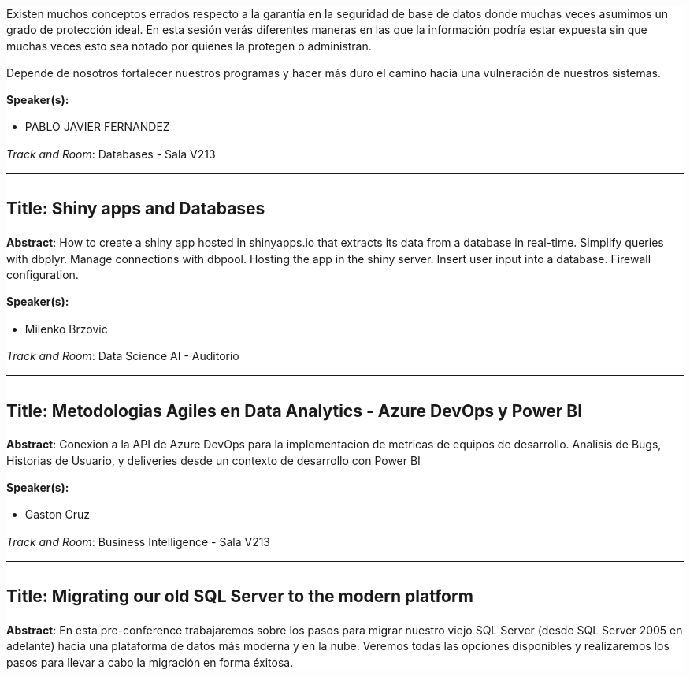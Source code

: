 Existen muchos conceptos errados respecto a la garantía en la seguridad de base de datos donde muchas veces asumimos un grado de protección ideal. En esta sesión verás diferentes maneras en las que la información podría estar expuesta sin que muchas veces esto sea notado por quienes la protegen o administran. 
 
Depende de nosotros fortalecer nuestros programas y hacer más duro el camino hacia una vulneración de nuestros sistemas.
 
**Speaker(s):**
- PABLO JAVIER FERNANDEZ
 
*Track and Room*: Databases - Sala V213
 
----------------------------------------------------------------------------------- 
 
 
## Title: Shiny apps and Databases
 
**Abstract**:
How to create a shiny app hosted in shinyapps.io that extracts its data from a database in real-time.
Simplify queries with dbplyr.
Manage connections with dbpool.
Hosting the app in the shiny server.
Insert user input into a database.
Firewall configuration.
 
**Speaker(s):**
- Milenko Brzovic
 
*Track and Room*: Data Science  AI - Auditorio
 
----------------------------------------------------------------------------------- 
 
 
## Title: Metodologias Agiles en Data Analytics - Azure DevOps y Power BI
 
**Abstract**:
Conexion a la API de Azure DevOps para la implementacion de metricas de equipos de desarrollo.
Analisis de Bugs, Historias de Usuario, y deliveries desde un contexto de desarrollo con Power BI
 
**Speaker(s):**
- Gaston Cruz
 
*Track and Room*: Business Intelligence - Sala V213
 
----------------------------------------------------------------------------------- 
 
 
## Title: Migrating our old SQL Server to the modern platform
 
**Abstract**:
En esta pre-conference trabajaremos sobre los pasos para migrar nuestro viejo SQL Server (desde SQL Server 2005 en adelante) hacia una plataforma de datos más moderna y en la nube. Veremos todas las opciones disponibles y realizaremos los pasos para llevar a cabo la migración en forma éxitosa.
